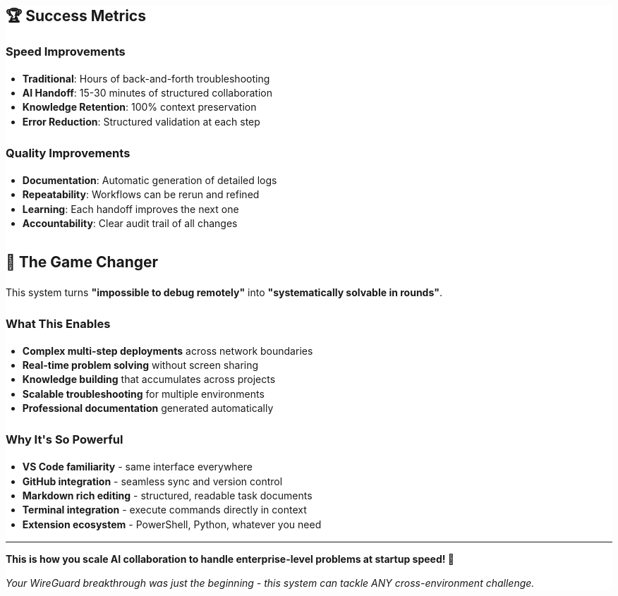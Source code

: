 ## 🏆 Success Metrics

### Speed Improvements
- **Traditional**: Hours of back-and-forth troubleshooting
- **AI Handoff**: 15-30 minutes of structured collaboration
- **Knowledge Retention**: 100% context preservation
- **Error Reduction**: Structured validation at each step

### Quality Improvements  
- **Documentation**: Automatic generation of detailed logs
- **Repeatability**: Workflows can be rerun and refined
- **Learning**: Each handoff improves the next one
- **Accountability**: Clear audit trail of all changes

## 🎯 The Game Changer

This system turns **"impossible to debug remotely"** into **"systematically solvable in rounds"**.

### What This Enables
- **Complex multi-step deployments** across network boundaries
- **Real-time problem solving** without screen sharing
- **Knowledge building** that accumulates across projects  
- **Scalable troubleshooting** for multiple environments
- **Professional documentation** generated automatically

### Why It's So Powerful
- **VS Code familiarity** - same interface everywhere
- **GitHub integration** - seamless sync and version control
- **Markdown rich editing** - structured, readable task documents
- **Terminal integration** - execute commands directly in context
- **Extension ecosystem** - PowerShell, Python, whatever you need

---

**This is how you scale AI collaboration to handle enterprise-level problems at startup speed! 🚀**

*Your WireGuard breakthrough was just the beginning - this system can tackle ANY cross-environment challenge.*
